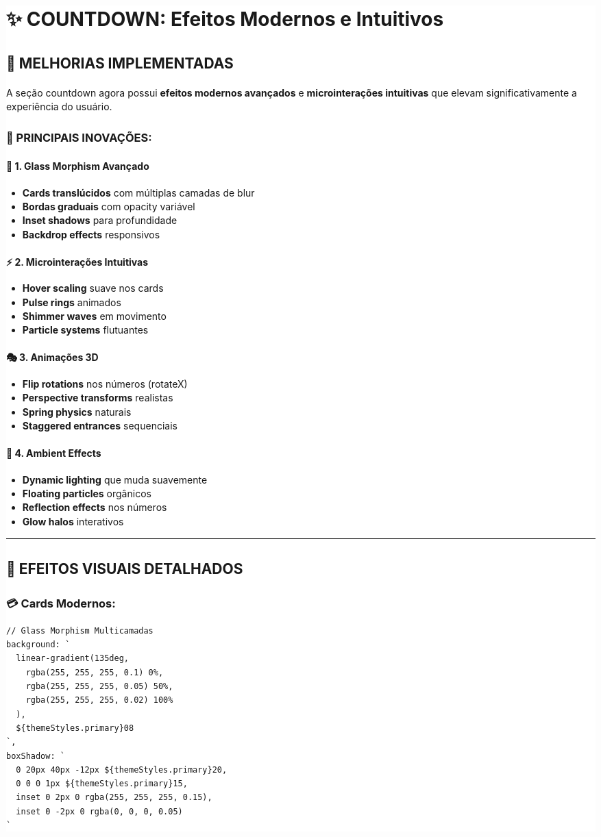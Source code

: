 # ✨ COUNTDOWN: Efeitos Modernos e Intuitivos

## 🎯 **MELHORIAS IMPLEMENTADAS**

A seção countdown agora possui **efeitos modernos avançados** e **microinterações intuitivas** que elevam significativamente a experiência do usuário.

### **🚀 PRINCIPAIS INOVAÇÕES:**

#### **💎 1. Glass Morphism Avançado**
- **Cards translúcidos** com múltiplas camadas de blur
- **Bordas graduais** com opacity variável
- **Inset shadows** para profundidade
- **Backdrop effects** responsivos

#### **⚡ 2. Microinterações Intuitivas**
- **Hover scaling** suave nos cards
- **Pulse rings** animados
- **Shimmer waves** em movimento
- **Particle systems** flutuantes

#### **🎭 3. Animações 3D**
- **Flip rotations** nos números (rotateX)
- **Perspective transforms** realistas
- **Spring physics** naturais
- **Staggered entrances** sequenciais

#### **🌟 4. Ambient Effects**
- **Dynamic lighting** que muda suavemente
- **Floating particles** orgânicos
- **Reflection effects** nos números
- **Glow halos** interativos

---

## 🎨 **EFEITOS VISUAIS DETALHADOS**

### **💳 Cards Modernos:**

```tsx
// Glass Morphism Multicamadas
background: `
  linear-gradient(135deg, 
    rgba(255, 255, 255, 0.1) 0%, 
    rgba(255, 255, 255, 0.05) 50%, 
    rgba(255, 255, 255, 0.02) 100%
  ), 
  ${themeStyles.primary}08
`,
boxShadow: `
  0 20px 40px -12px ${themeStyles.primary}20,
  0 0 0 1px ${themeStyles.primary}15,
  inset 0 2px 0 rgba(255, 255, 255, 0.15),
  inset 0 -2px 0 rgba(0, 0, 0, 0.05)
`
```
